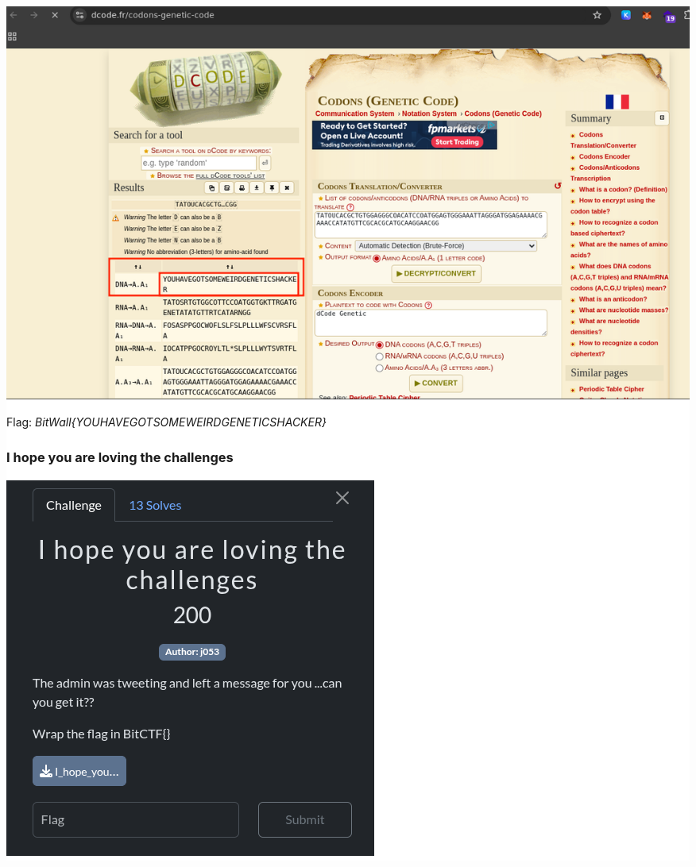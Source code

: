 ![image](/img/misc/genotype2.png)

 Flag: *BitWall{YOUHAVEGOTSOMEWEIRDGENETICSHACKER}*

### I hope you are loving the challenges

![image](/img/misc/lovechall.png)
